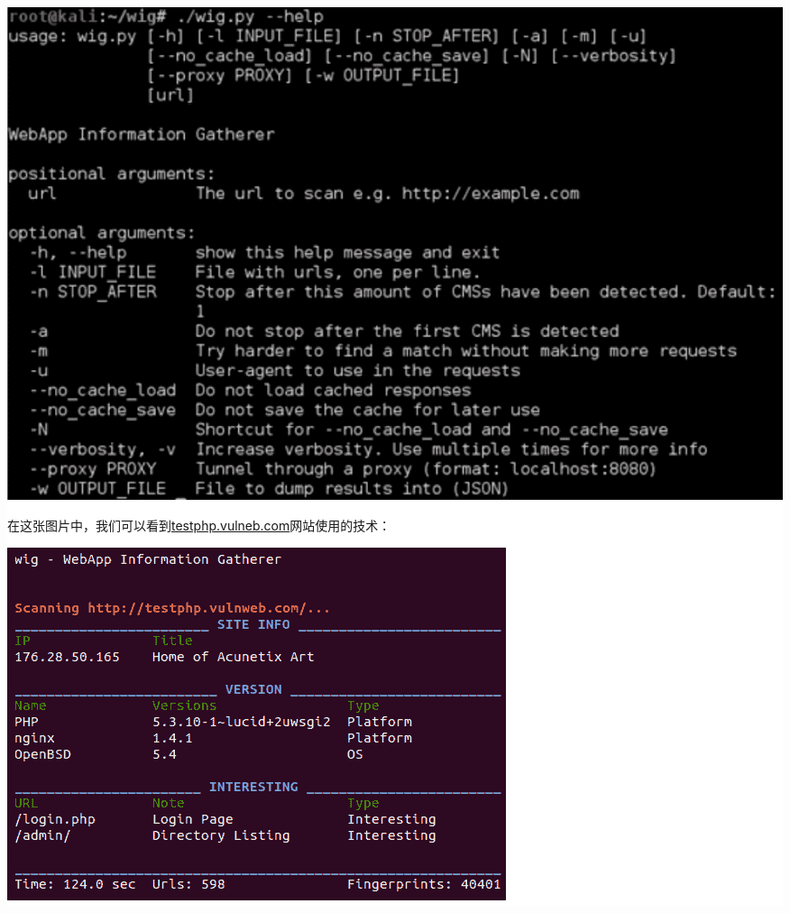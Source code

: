 ![](img/dab0ef28-bbd1-447e-83d9-c69820d648cc.png)

在这张图片中，我们可以看到[testphp.vulneb.com](http://testphp.vulneb.com)网站使用的技术：

![](img/da6a018b-c973-400c-ba94-be4bd3af290b.png)
